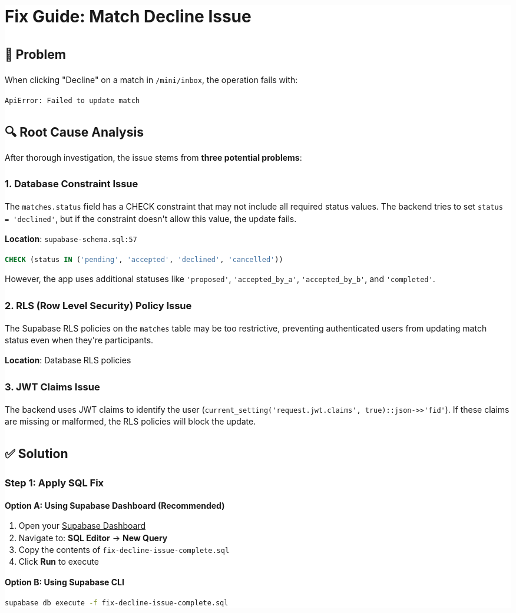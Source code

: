 # Fix Guide: Match Decline Issue

## 🔴 Problem

When clicking "Decline" on a match in `/mini/inbox`, the operation fails with:
```
ApiError: Failed to update match
```

## 🔍 Root Cause Analysis

After thorough investigation, the issue stems from **three potential problems**:

### 1. **Database Constraint Issue**
The `matches.status` field has a CHECK constraint that may not include all required status values. The backend tries to set `status = 'declined'`, but if the constraint doesn't allow this value, the update fails.

**Location**: `supabase-schema.sql:57`
```sql
CHECK (status IN ('pending', 'accepted', 'declined', 'cancelled'))
```

However, the app uses additional statuses like `'proposed'`, `'accepted_by_a'`, `'accepted_by_b'`, and `'completed'`.

### 2. **RLS (Row Level Security) Policy Issue**
The Supabase RLS policies on the `matches` table may be too restrictive, preventing authenticated users from updating match status even when they're participants.

**Location**: Database RLS policies

### 3. **JWT Claims Issue**
The backend uses JWT claims to identify the user (`current_setting('request.jwt.claims', true)::json->>'fid'`). If these claims are missing or malformed, the RLS policies will block the update.

## ✅ Solution

### Step 1: Apply SQL Fix

**Option A: Using Supabase Dashboard (Recommended)**

1. Open your [Supabase Dashboard](https://supabase.com/dashboard)
2. Navigate to: **SQL Editor** → **New Query**
3. Copy the contents of `fix-decline-issue-complete.sql`
4. Click **Run** to execute

**Option B: Using Supabase CLI**

```bash
supabase db execute -f fix-decline-issue-complete.sql
```
